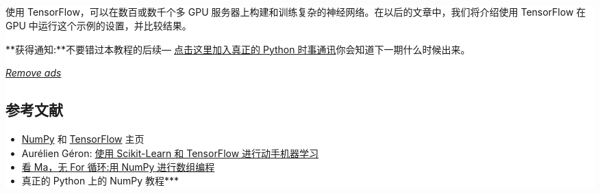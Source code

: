 使用 TensorFlow，可以在数百或数千个多 GPU 服务器上构建和训练复杂的神经网络。在以后的文章中，我们将介绍使用 TensorFlow 在 GPU 中运行这个示例的设置，并比较结果。

**获得通知:**不要错过本教程的后续— [点击这里加入真正的 Python 时事通讯](https://realpython.com/bonus/newsletter-dont-miss-updates/)你会知道下一期什么时候出来。

[*Remove ads*](/account/join/)

## 参考文献

*   [NumPy](http://www.numpy.org/) 和 [TensorFlow](https://www.tensorflow.org/) 主页
*   Aurélien Géron: [使用 Scikit-Learn 和 TensorFlow 进行动手机器学习](https://realpython.com/asins/1491962291/)
*   [看 Ma，无 For 循环:用 NumPy 进行数组编程](https://realpython.com/numpy-array-programming/)
*   真正的 Python 上的 NumPy 教程***
